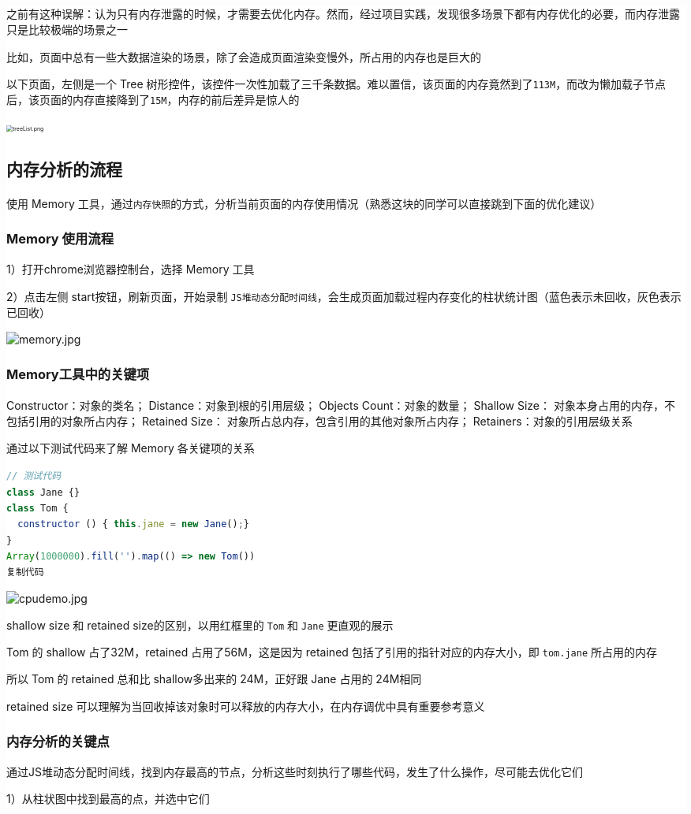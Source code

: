 之前有这种误解：认为只有内存泄露的时候，才需要去优化内存。然而，经过项目实践，发现很多场景下都有内存优化的必要，而内存泄露只是比较极端的场景之一

比如，页面中总有一些大数据渲染的场景，除了会造成页面渲染变慢外，所占用的内存也是巨大的

以下页面，左侧是一个 Tree 树形控件，该控件一次性加载了三千条数据。难以置信，该页面的内存竟然到了`113M`，而改为懒加载子节点后，该页面的内存直接降到了`15M`，内存的前后差异是惊人的

<img src="D:\Markdown\图片\b3f0eed0b39c4ea09d1f15cd5c91ced1tplv-k3u1fbpfcp-zoom-in-crop-mark4536000.webp" alt="treeList.png" style="zoom:50%;" />

## 内存分析的流程

使用 Memory 工具，通过`内存快照`的方式，分析当前页面的内存使用情况（熟悉这块的同学可以直接跳到下面的优化建议）

### Memory 使用流程

1）打开chrome浏览器控制台，选择 Memory 工具

2）点击左侧 start按钮，刷新页面，开始录制 `JS堆动态分配时间线`，会生成页面加载过程内存变化的柱状统计图（蓝色表示未回收，灰色表示已回收）

![memory.jpg](D:\Markdown\图片\aab5505602aa45498105fed8b8b20806tplv-k3u1fbpfcp-zoom-in-crop-mark4536000.webp)

### Memory工具中的关键项

Constructor：对象的类名；
Distance：对象到根的引用层级；
Objects Count：对象的数量；
Shallow Size： 对象本身占用的内存，不包括引用的对象所占内存；
Retained Size： 对象所占总内存，包含引用的其他对象所占内存；
Retainers：对象的引用层级关系

通过以下测试代码来了解 Memory 各关键项的关系

```javascript
// 测试代码
class Jane {}
class Tom {
  constructor () { this.jane = new Jane();}
}
Array(1000000).fill('').map(() => new Tom())
复制代码
```

![cpudemo.jpg](D:\Markdown\图片\7a05c8093ada4d19a71a78c225b7e013tplv-k3u1fbpfcp-zoom-in-crop-mark4536000.webp)

shallow size 和 retained size的区别，以用红框里的 `Tom` 和 `Jane` 更直观的展示

Tom 的 shallow 占了32M，retained 占用了56M，这是因为 retained 包括了引用的指针对应的内存大小，即 `tom.jane` 所占用的内存

所以 Tom 的 retained 总和比 shallow多出来的 24M，正好跟 Jane 占用的 24M相同

retained size 可以理解为当回收掉该对象时可以释放的内存大小，在内存调优中具有重要参考意义

### 内存分析的关键点

通过JS堆动态分配时间线，找到内存最高的节点，分析这些时刻执行了哪些代码，发生了什么操作，尽可能去优化它们

1）从柱状图中找到最高的点，并选中它们
